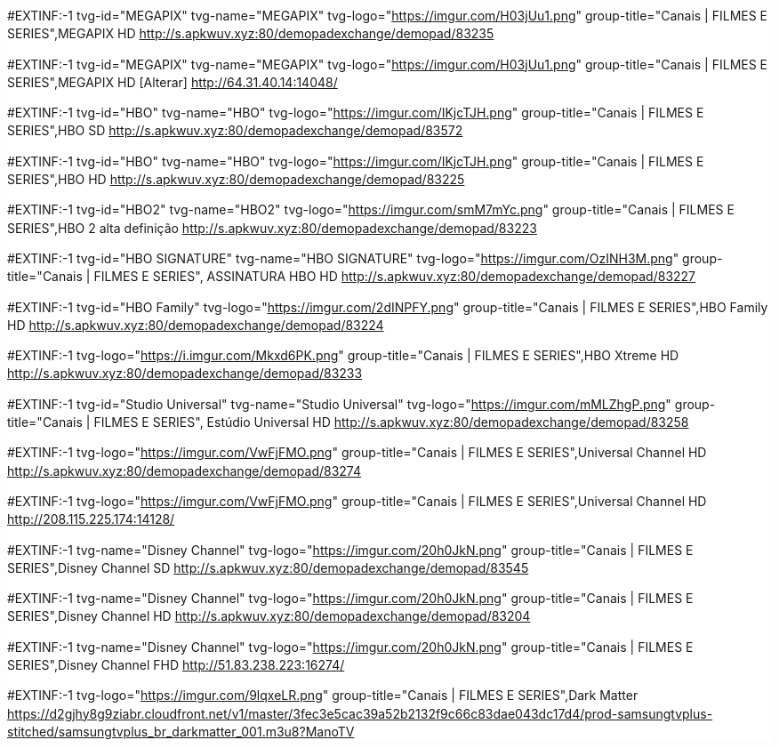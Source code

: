 #EXTINF:-1 tvg-id="MEGAPIX" tvg-name="MEGAPIX" tvg-logo="https://imgur.com/H03jUu1.png" group-title="Canais | FILMES E SERIES",MEGAPIX HD
http://s.apkwuv.xyz:80/demopadexchange/demopad/83235

#EXTINF:-1 tvg-id="MEGAPIX" tvg-name="MEGAPIX" tvg-logo="https://imgur.com/H03jUu1.png" group-title="Canais | FILMES E SERIES",MEGAPIX HD [Alterar]
http://64.31.40.14:14048/

#EXTINF:-1 tvg-id="HBO" tvg-name="HBO" tvg-logo="https://imgur.com/IKjcTJH.png" group-title="Canais | FILMES E SERIES",HBO SD
http://s.apkwuv.xyz:80/demopadexchange/demopad/83572

#EXTINF:-1 tvg-id="HBO" tvg-name="HBO" tvg-logo="https://imgur.com/IKjcTJH.png" group-title="Canais | FILMES E SERIES",HBO HD
http://s.apkwuv.xyz:80/demopadexchange/demopad/83225

#EXTINF:-1 tvg-id="HBO2" tvg-name="HBO2" tvg-logo="https://imgur.com/smM7mYc.png" group-title="Canais | FILMES E SERIES",HBO 2 alta definição
http://s.apkwuv.xyz:80/demopadexchange/demopad/83223

#EXTINF:-1 tvg-id="HBO SIGNATURE" tvg-name="HBO SIGNATURE" tvg-logo="https://imgur.com/OzINH3M.png" group-title="Canais | FILMES E SERIES", ASSINATURA HBO HD
http://s.apkwuv.xyz:80/demopadexchange/demopad/83227

#EXTINF:-1 tvg-id="HBO Family" tvg-logo="https://imgur.com/2dINPFY.png" group-title="Canais | FILMES E SERIES",HBO Family HD
http://s.apkwuv.xyz:80/demopadexchange/demopad/83224

#EXTINF:-1 tvg-logo="https://i.imgur.com/Mkxd6PK.png" group-title="Canais | FILMES E SERIES",HBO Xtreme HD
http://s.apkwuv.xyz:80/demopadexchange/demopad/83233

#EXTINF:-1 tvg-id="Studio Universal" tvg-name="Studio Universal" tvg-logo="https://imgur.com/mMLZhgP.png" group-title="Canais | FILMES E SERIES", Estúdio Universal HD
http://s.apkwuv.xyz:80/demopadexchange/demopad/83258

#EXTINF:-1 tvg-logo="https://imgur.com/VwFjFMO.png" group-title="Canais | FILMES E SERIES",Universal Channel HD
http://s.apkwuv.xyz:80/demopadexchange/demopad/83274

#EXTINF:-1 tvg-logo="https://imgur.com/VwFjFMO.png" group-title="Canais | FILMES E SERIES",Universal Channel HD
http://208.115.225.174:14128/

#EXTINF:-1 tvg-name="Disney Channel" tvg-logo="https://imgur.com/20h0JkN.png" group-title="Canais | FILMES E SERIES",Disney Channel SD
http://s.apkwuv.xyz:80/demopadexchange/demopad/83545

#EXTINF:-1 tvg-name="Disney Channel" tvg-logo="https://imgur.com/20h0JkN.png" group-title="Canais | FILMES E SERIES",Disney Channel HD
http://s.apkwuv.xyz:80/demopadexchange/demopad/83204

#EXTINF:-1 tvg-name="Disney Channel" tvg-logo="https://imgur.com/20h0JkN.png" group-title="Canais | FILMES E SERIES",Disney Channel FHD
http://51.83.238.223:16274/

#EXTINF:-1 tvg-logo="https://imgur.com/9lqxeLR.png" group-title="Canais | FILMES E SERIES",Dark Matter
https://d2gjhy8g9ziabr.cloudfront.net/v1/master/3fec3e5cac39a52b2132f9c66c83dae043dc17d4/prod-samsungtvplus-stitched/samsungtvplus_br_darkmatter_001.m3u8?ManoTV
